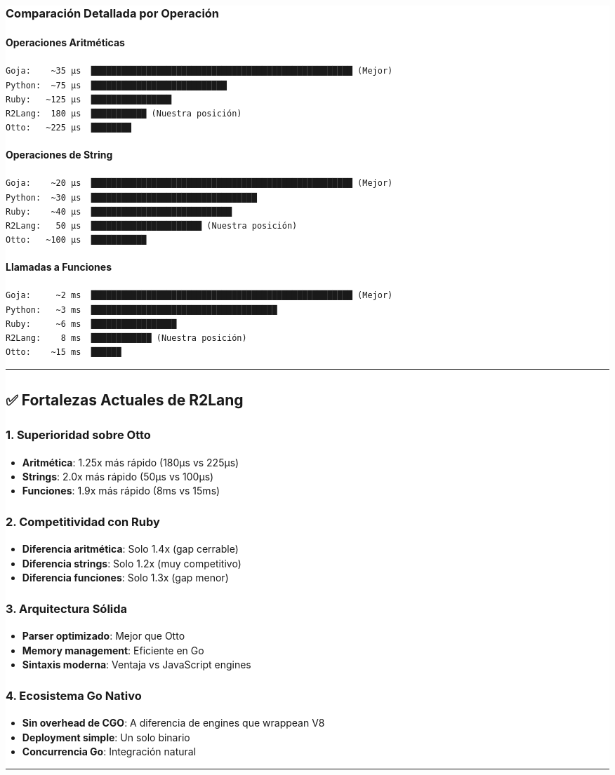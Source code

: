 ### **Comparación Detallada por Operación**

#### **Operaciones Aritméticas**
```
Goja:    ~35 μs  ████████████████████████████████████████████████████ (Mejor)
Python:  ~75 μs  ███████████████████████████ 
Ruby:   ~125 μs  ████████████████
R2Lang:  180 μs  ███████████ (Nuestra posición)
Otto:   ~225 μs  ████████
```

#### **Operaciones de String**
```
Goja:    ~20 μs  ████████████████████████████████████████████████████ (Mejor)
Python:  ~30 μs  █████████████████████████████████
Ruby:    ~40 μs  ████████████████████████████
R2Lang:   50 μs  ██████████████████████ (Nuestra posición)
Otto:   ~100 μs  ███████████
```

#### **Llamadas a Funciones**
```
Goja:     ~2 ms  ████████████████████████████████████████████████████ (Mejor)
Python:   ~3 ms  █████████████████████████████████████
Ruby:     ~6 ms  █████████████████
R2Lang:    8 ms  ████████████ (Nuestra posición)  
Otto:    ~15 ms  ██████
```

---

## ✅ **Fortalezas Actuales de R2Lang**

### **1. Superioridad sobre Otto**
- **Aritmética**: 1.25x más rápido (180μs vs 225μs)
- **Strings**: 2.0x más rápido (50μs vs 100μs)
- **Funciones**: 1.9x más rápido (8ms vs 15ms)

### **2. Competitividad con Ruby**
- **Diferencia aritmética**: Solo 1.4x (gap cerrable)
- **Diferencia strings**: Solo 1.2x (muy competitivo)
- **Diferencia funciones**: Solo 1.3x (gap menor)

### **3. Arquitectura Sólida**
- **Parser optimizado**: Mejor que Otto
- **Memory management**: Eficiente en Go
- **Sintaxis moderna**: Ventaja vs JavaScript engines

### **4. Ecosistema Go Nativo**
- **Sin overhead de CGO**: A diferencia de engines que wrappean V8
- **Deployment simple**: Un solo binario
- **Concurrencia Go**: Integración natural

---